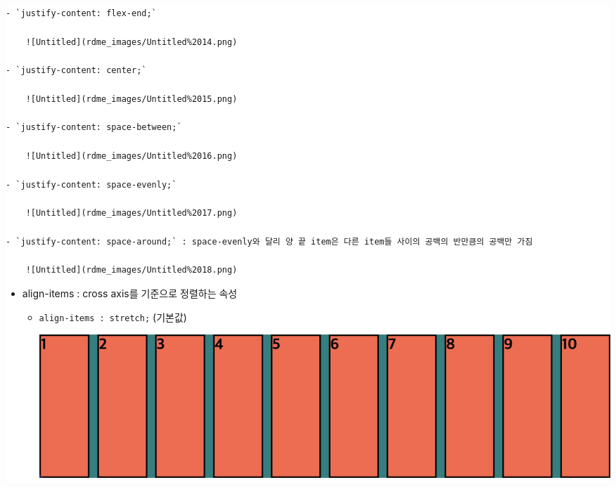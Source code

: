     - `justify-content: flex-end;`
        
        ![Untitled](rdme_images/Untitled%2014.png)
        
    - `justify-content: center;`
        
        ![Untitled](rdme_images/Untitled%2015.png)
        
    - `justify-content: space-between;`
        
        ![Untitled](rdme_images/Untitled%2016.png)
        
    - `justify-content: space-evenly;`
        
        ![Untitled](rdme_images/Untitled%2017.png)
        
    - `justify-content: space-around;` : space-evenly와 달리 양 끝 item은 다른 item들 사이의 공백의 반만큼의 공백만 가짐
        
        ![Untitled](rdme_images/Untitled%2018.png)
        

- align-items : cross axis를 기준으로 정렬하는 속성
    - `align-items : stretch;` (기본값)
        
        ![Untitled](rdme_images/Untitled%2019.png)
        